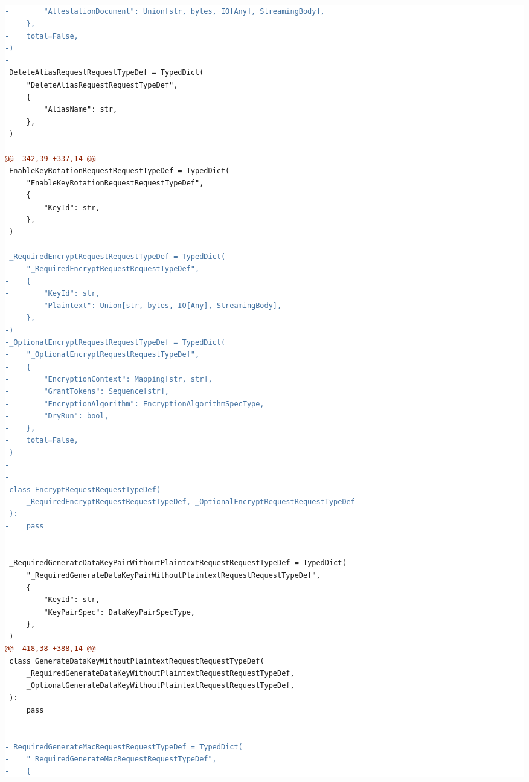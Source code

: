 ```diff
-        "AttestationDocument": Union[str, bytes, IO[Any], StreamingBody],
-    },
-    total=False,
-)
-
 DeleteAliasRequestRequestTypeDef = TypedDict(
     "DeleteAliasRequestRequestTypeDef",
     {
         "AliasName": str,
     },
 )
 
@@ -342,39 +337,14 @@
 EnableKeyRotationRequestRequestTypeDef = TypedDict(
     "EnableKeyRotationRequestRequestTypeDef",
     {
         "KeyId": str,
     },
 )
 
-_RequiredEncryptRequestRequestTypeDef = TypedDict(
-    "_RequiredEncryptRequestRequestTypeDef",
-    {
-        "KeyId": str,
-        "Plaintext": Union[str, bytes, IO[Any], StreamingBody],
-    },
-)
-_OptionalEncryptRequestRequestTypeDef = TypedDict(
-    "_OptionalEncryptRequestRequestTypeDef",
-    {
-        "EncryptionContext": Mapping[str, str],
-        "GrantTokens": Sequence[str],
-        "EncryptionAlgorithm": EncryptionAlgorithmSpecType,
-        "DryRun": bool,
-    },
-    total=False,
-)
-
-
-class EncryptRequestRequestTypeDef(
-    _RequiredEncryptRequestRequestTypeDef, _OptionalEncryptRequestRequestTypeDef
-):
-    pass
-
-
 _RequiredGenerateDataKeyPairWithoutPlaintextRequestRequestTypeDef = TypedDict(
     "_RequiredGenerateDataKeyPairWithoutPlaintextRequestRequestTypeDef",
     {
         "KeyId": str,
         "KeyPairSpec": DataKeyPairSpecType,
     },
 )
@@ -418,38 +388,14 @@
 class GenerateDataKeyWithoutPlaintextRequestRequestTypeDef(
     _RequiredGenerateDataKeyWithoutPlaintextRequestRequestTypeDef,
     _OptionalGenerateDataKeyWithoutPlaintextRequestRequestTypeDef,
 ):
     pass
 
 
-_RequiredGenerateMacRequestRequestTypeDef = TypedDict(
-    "_RequiredGenerateMacRequestRequestTypeDef",
-    {
```
